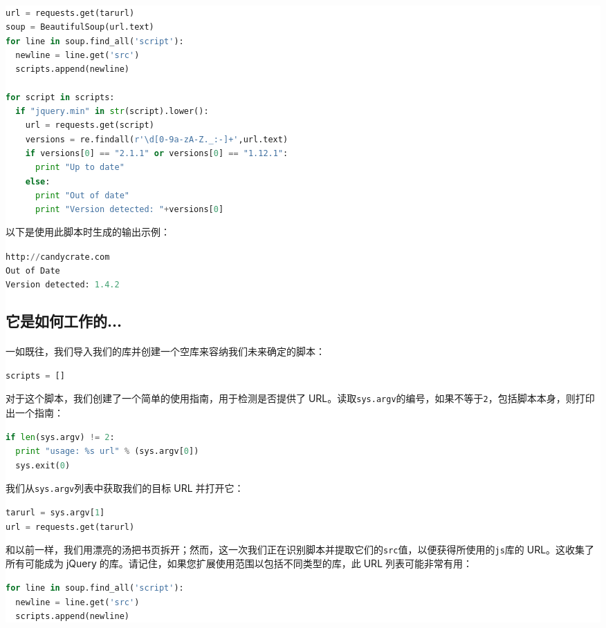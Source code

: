 ```py
url = requests.get(tarurl)
soup = BeautifulSoup(url.text)
for line in soup.find_all('script'):
  newline = line.get('src')
  scripts.append(newline)

for script in scripts:
  if "jquery.min" in str(script).lower():
    url = requests.get(script)
    versions = re.findall(r'\d[0-9a-zA-Z._:-]+',url.text)
    if versions[0] == "2.1.1" or versions[0] == "1.12.1":
      print "Up to date"
    else:
      print "Out of date"
      print "Version detected: "+versions[0]
```

以下是使用此脚本时生成的输出示例：

```py
http://candycrate.com
Out of Date
Version detected: 1.4.2
```

## 它是如何工作的…

一如既往，我们导入我们的库并创建一个空库来容纳我们未来确定的脚本：

```py
scripts = []
```

对于这个脚本，我们创建了一个简单的使用指南，用于检测是否提供了 URL。读取`sys.argv`的编号，如果不等于`2`，包括脚本本身，则打印出一个指南：

```py
if len(sys.argv) != 2:
  print "usage: %s url" % (sys.argv[0])
  sys.exit(0)
```

我们从`sys.argv`列表中获取我们的目标 URL 并打开它：

```py
tarurl = sys.argv[1]
url = requests.get(tarurl)
```

和以前一样，我们用漂亮的汤把书页拆开；然而，这一次我们正在识别脚本并提取它们的`src`值，以便获得所使用的`js`库的 URL。这收集了所有可能成为 jQuery 的库。请记住，如果您扩展使用范围以包括不同类型的库，此 URL 列表可能非常有用：

```py
for line in soup.find_all('script'):
  newline = line.get('src')
  scripts.append(newline)
```

